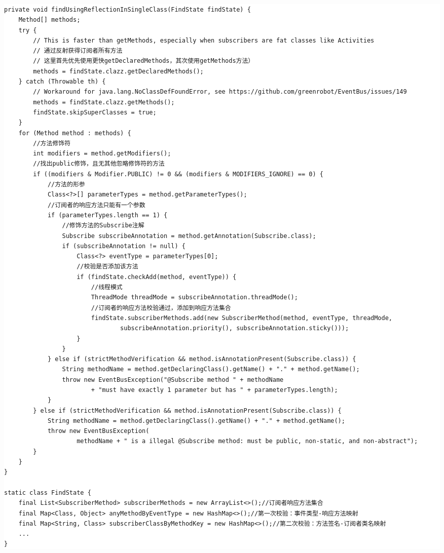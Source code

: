 	private void findUsingReflectionInSingleClass(FindState findState) {
		Method[] methods;
		try {
			// This is faster than getMethods, especially when subscribers are fat classes like Activities
			// 通过反射获得订阅者所有方法
			// 这里首先优先使用更快getDeclaredMethods，其次使用getMethods方法）
			methods = findState.clazz.getDeclaredMethods();
		} catch (Throwable th) {
			// Workaround for java.lang.NoClassDefFoundError, see https://github.com/greenrobot/EventBus/issues/149
			methods = findState.clazz.getMethods();
			findState.skipSuperClasses = true;
		}
		for (Method method : methods) {
			//方法修饰符
			int modifiers = method.getModifiers();
			//找出public修饰，且无其他忽略修饰符的方法
			if ((modifiers & Modifier.PUBLIC) != 0 && (modifiers & MODIFIERS_IGNORE) == 0) {
				//方法的形参
				Class<?>[] parameterTypes = method.getParameterTypes();
				//订阅者的响应方法只能有一个参数
				if (parameterTypes.length == 1) {
					//修饰方法的Subscribe注解
					Subscribe subscribeAnnotation = method.getAnnotation(Subscribe.class);
					if (subscribeAnnotation != null) {
						Class<?> eventType = parameterTypes[0];
						//校验是否添加该方法
						if (findState.checkAdd(method, eventType)) {
							//线程模式
							ThreadMode threadMode = subscribeAnnotation.threadMode();
							//订阅者的响应方法校验通过，添加到响应方法集合
							findState.subscriberMethods.add(new SubscriberMethod(method, eventType, threadMode,
									subscribeAnnotation.priority(), subscribeAnnotation.sticky()));
						}
					}
				} else if (strictMethodVerification && method.isAnnotationPresent(Subscribe.class)) {
					String methodName = method.getDeclaringClass().getName() + "." + method.getName();
					throw new EventBusException("@Subscribe method " + methodName
							+ "must have exactly 1 parameter but has " + parameterTypes.length);
				}
			} else if (strictMethodVerification && method.isAnnotationPresent(Subscribe.class)) {
				String methodName = method.getDeclaringClass().getName() + "." + method.getName();
				throw new EventBusException(
						methodName + " is a illegal @Subscribe method: must be public, non-static, and non-abstract");
			}
		}
	}

	static class FindState {
		final List<SubscriberMethod> subscriberMethods = new ArrayList<>();//订阅者响应方法集合
		final Map<Class, Object> anyMethodByEventType = new HashMap<>();//第一次校验：事件类型-响应方法映射
		final Map<String, Class> subscriberClassByMethodKey = new HashMap<>();//第二次校验：方法签名-订阅者类名映射
		...
	}
</code>
</pre>
